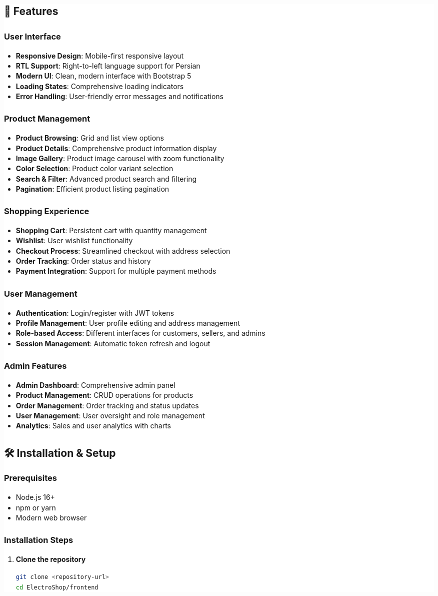 ## 🚀 Features

### User Interface
- **Responsive Design**: Mobile-first responsive layout
- **RTL Support**: Right-to-left language support for Persian
- **Modern UI**: Clean, modern interface with Bootstrap 5
- **Loading States**: Comprehensive loading indicators
- **Error Handling**: User-friendly error messages and notifications

### Product Management
- **Product Browsing**: Grid and list view options
- **Product Details**: Comprehensive product information display
- **Image Gallery**: Product image carousel with zoom functionality
- **Color Selection**: Product color variant selection
- **Search & Filter**: Advanced product search and filtering
- **Pagination**: Efficient product listing pagination

### Shopping Experience
- **Shopping Cart**: Persistent cart with quantity management
- **Wishlist**: User wishlist functionality
- **Checkout Process**: Streamlined checkout with address selection
- **Order Tracking**: Order status and history
- **Payment Integration**: Support for multiple payment methods

### User Management
- **Authentication**: Login/register with JWT tokens
- **Profile Management**: User profile editing and address management
- **Role-based Access**: Different interfaces for customers, sellers, and admins
- **Session Management**: Automatic token refresh and logout

### Admin Features
- **Admin Dashboard**: Comprehensive admin panel
- **Product Management**: CRUD operations for products
- **Order Management**: Order tracking and status updates
- **User Management**: User oversight and role management
- **Analytics**: Sales and user analytics with charts

## 🛠️ Installation & Setup

### Prerequisites
- Node.js 16+
- npm or yarn
- Modern web browser

### Installation Steps

1. **Clone the repository**
   ```bash
   git clone <repository-url>
   cd ElectroShop/frontend
   ```
